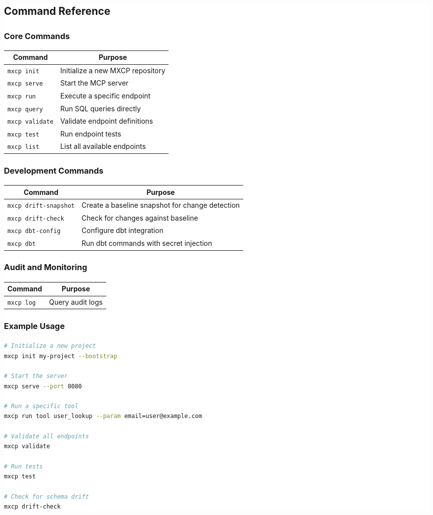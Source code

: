 ## Command Reference

### Core Commands

| Command                | Purpose                                        |
|------------------------|------------------------------------------------|
| `mxcp init`           | Initialize a new MXCP repository               |
| `mxcp serve`          | Start the MCP server                           |
| `mxcp run`            | Execute a specific endpoint                    |
| `mxcp query`          | Run SQL queries directly                       |
| `mxcp validate`       | Validate endpoint definitions                  |
| `mxcp test`           | Run endpoint tests                             |
| `mxcp list`           | List all available endpoints                   |

### Development Commands

| Command                | Purpose                                        |
|------------------------|------------------------------------------------|
| `mxcp drift-snapshot` | Create a baseline snapshot for change detection|
| `mxcp drift-check`    | Check for changes against baseline             |
| `mxcp dbt-config`     | Configure dbt integration                      |
| `mxcp dbt`            | Run dbt commands with secret injection         |

### Audit and Monitoring

| Command                | Purpose                                        |
|------------------------|------------------------------------------------|
| `mxcp log`            | Query audit logs                               |

### Example Usage

```bash
# Initialize a new project
mxcp init my-project --bootstrap

# Start the server
mxcp serve --port 8080

# Run a specific tool
mxcp run tool user_lookup --param email=user@example.com

# Validate all endpoints
mxcp validate

# Run tests
mxcp test

# Check for schema drift
mxcp drift-check
```
